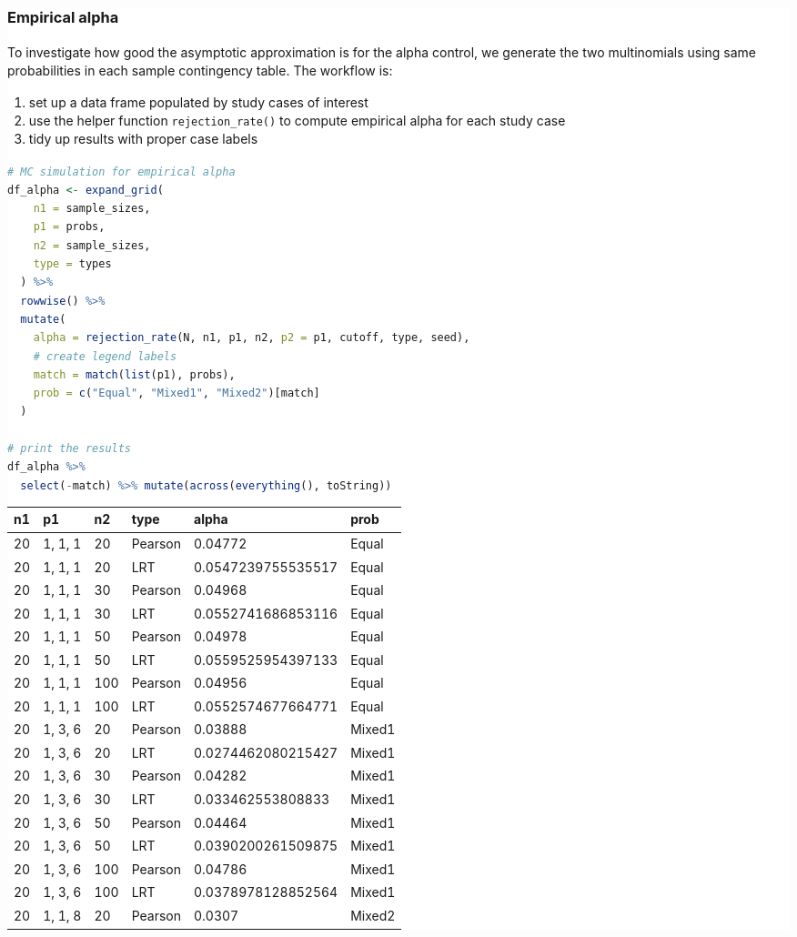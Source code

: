 ### Empirical alpha

To investigate how good the asymptotic approximation is for the alpha
control, we generate the two multinomials using same probabilities in
each sample contingency table. The workflow is:

1.  set up a data frame populated by study cases of interest
2.  use the helper function `rejection_rate()` to compute empirical
    alpha for each study case
3.  tidy up results with proper case labels

``` r
# MC simulation for empirical alpha
df_alpha <- expand_grid(
    n1 = sample_sizes,
    p1 = probs,
    n2 = sample_sizes,
    type = types
  ) %>% 
  rowwise() %>% 
  mutate(
    alpha = rejection_rate(N, n1, p1, n2, p2 = p1, cutoff, type, seed),
    # create legend labels
    match = match(list(p1), probs),
    prob = c("Equal", "Mixed1", "Mixed2")[match]
  )

# print the results
df_alpha %>% 
  select(-match) %>% mutate(across(everything(), toString))
```

<div class="kable-table">

| n1  | p1      | n2  | type    | alpha               | prob   |
|:----|:--------|:----|:--------|:--------------------|:-------|
| 20  | 1, 1, 1 | 20  | Pearson | 0.04772             | Equal  |
| 20  | 1, 1, 1 | 20  | LRT     | 0.0547239755535517  | Equal  |
| 20  | 1, 1, 1 | 30  | Pearson | 0.04968             | Equal  |
| 20  | 1, 1, 1 | 30  | LRT     | 0.0552741686853116  | Equal  |
| 20  | 1, 1, 1 | 50  | Pearson | 0.04978             | Equal  |
| 20  | 1, 1, 1 | 50  | LRT     | 0.0559525954397133  | Equal  |
| 20  | 1, 1, 1 | 100 | Pearson | 0.04956             | Equal  |
| 20  | 1, 1, 1 | 100 | LRT     | 0.0552574677664771  | Equal  |
| 20  | 1, 3, 6 | 20  | Pearson | 0.03888             | Mixed1 |
| 20  | 1, 3, 6 | 20  | LRT     | 0.0274462080215427  | Mixed1 |
| 20  | 1, 3, 6 | 30  | Pearson | 0.04282             | Mixed1 |
| 20  | 1, 3, 6 | 30  | LRT     | 0.033462553808833   | Mixed1 |
| 20  | 1, 3, 6 | 50  | Pearson | 0.04464             | Mixed1 |
| 20  | 1, 3, 6 | 50  | LRT     | 0.0390200261509875  | Mixed1 |
| 20  | 1, 3, 6 | 100 | Pearson | 0.04786             | Mixed1 |
| 20  | 1, 3, 6 | 100 | LRT     | 0.0378978128852564  | Mixed1 |
| 20  | 1, 1, 8 | 20  | Pearson | 0.0307              | Mixed2 |